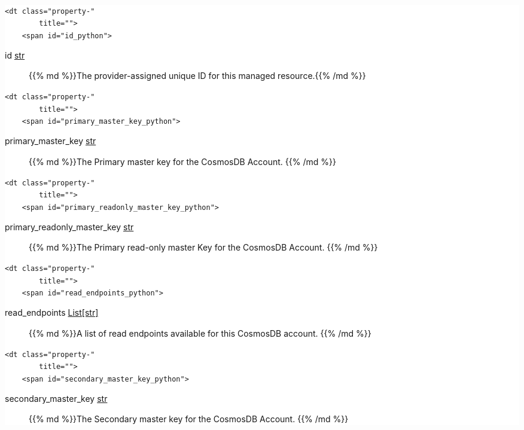     <dt class="property-"
            title="">
        <span id="id_python">
<a href="#id_python" style="color: inherit; text-decoration: inherit;">id</a>
</span> 
        <span class="property-indicator"></span>
        <span class="property-type"><a href="https://docs.python.org/3/library/stdtypes.html">str</a></span>
    </dt>
    <dd>{{% md %}}The provider-assigned unique ID for this managed resource.{{% /md %}}</dd>

    <dt class="property-"
            title="">
        <span id="primary_master_key_python">
<a href="#primary_master_key_python" style="color: inherit; text-decoration: inherit;">primary_<wbr>master_<wbr>key</a>
</span> 
        <span class="property-indicator"></span>
        <span class="property-type"><a href="https://docs.python.org/3/library/stdtypes.html">str</a></span>
    </dt>
    <dd>{{% md %}}The Primary master key for the CosmosDB Account.
{{% /md %}}</dd>

    <dt class="property-"
            title="">
        <span id="primary_readonly_master_key_python">
<a href="#primary_readonly_master_key_python" style="color: inherit; text-decoration: inherit;">primary_<wbr>readonly_<wbr>master_<wbr>key</a>
</span> 
        <span class="property-indicator"></span>
        <span class="property-type"><a href="https://docs.python.org/3/library/stdtypes.html">str</a></span>
    </dt>
    <dd>{{% md %}}The Primary read-only master Key for the CosmosDB Account.
{{% /md %}}</dd>

    <dt class="property-"
            title="">
        <span id="read_endpoints_python">
<a href="#read_endpoints_python" style="color: inherit; text-decoration: inherit;">read_<wbr>endpoints</a>
</span> 
        <span class="property-indicator"></span>
        <span class="property-type"><a href="https://docs.python.org/3/library/stdtypes.html">List[str]</a></span>
    </dt>
    <dd>{{% md %}}A list of read endpoints available for this CosmosDB account.
{{% /md %}}</dd>

    <dt class="property-"
            title="">
        <span id="secondary_master_key_python">
<a href="#secondary_master_key_python" style="color: inherit; text-decoration: inherit;">secondary_<wbr>master_<wbr>key</a>
</span> 
        <span class="property-indicator"></span>
        <span class="property-type"><a href="https://docs.python.org/3/library/stdtypes.html">str</a></span>
    </dt>
    <dd>{{% md %}}The Secondary master key for the CosmosDB Account.
{{% /md %}}</dd>
